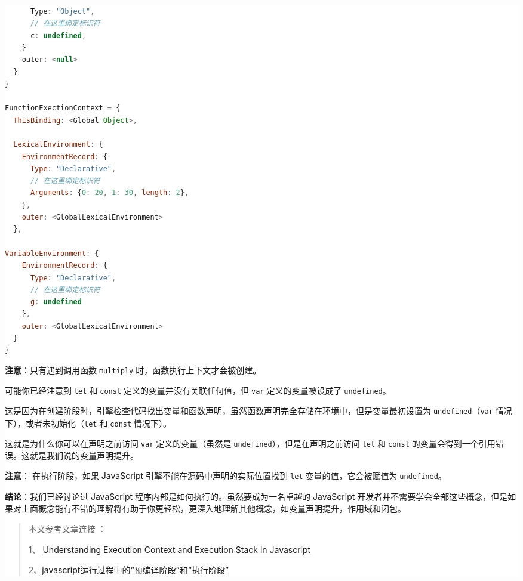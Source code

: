 ```js
      Type: "Object",
      // 在这里绑定标识符
      c: undefined,
    }
    outer: <null>
  }
}

FunctionExectionContext = {
  ThisBinding: <Global Object>,

  LexicalEnvironment: {
    EnvironmentRecord: {
      Type: "Declarative",
      // 在这里绑定标识符
      Arguments: {0: 20, 1: 30, length: 2},
    },
    outer: <GlobalLexicalEnvironment>
  },

VariableEnvironment: {
    EnvironmentRecord: {
      Type: "Declarative",
      // 在这里绑定标识符
      g: undefined
    },
    outer: <GlobalLexicalEnvironment>
  }
}
```

**注意**：只有遇到调用函数 `multiply` 时，函数执行上下文才会被创建。

可能你已经注意到 `let` 和 `const` 定义的变量并没有关联任何值，但 `var` 定义的变量被设成了 `undefined`。

这是因为在创建阶段时，引擎检查代码找出变量和函数声明，虽然函数声明完全存储在环境中，但是变量最初设置为 `undefined`（`var` 情况下），或者未初始化（`let` 和 `const` 情况下）。

这就是为什么你可以在声明之前访问 `var` 定义的变量（虽然是 `undefined`），但是在声明之前访问 `let` 和 `const` 的变量会得到一个引用错误。这就是我们说的变量声明提升。

**注意**： 在执行阶段，如果 JavaScript 引擎不能在源码中声明的实际位置找到 `let` 变量的值，它会被赋值为 `undefined`。

**结论**：我们已经讨论过 JavaScript 程序内部是如何执行的。虽然要成为一名卓越的 JavaScript 开发者并不需要学会全部这些概念，但是如果对上面概念能有不错的理解将有助于你更轻松，更深入地理解其他概念，如变量声明提升，作用域和闭包。

> 本文参考文章连接 ：
>
> 1、 [Understanding Execution Context and Execution Stack in Javascript](https://blog.bitsrc.io/understanding-execution-context-and-execution-stack-in-javascript-1c9ea8642dd0)
>
> 2、[javascript运行过程中的“预编译阶段”和“执行阶段”](https://blog.csdn.net/weixin_36586564/article/details/77092067)

